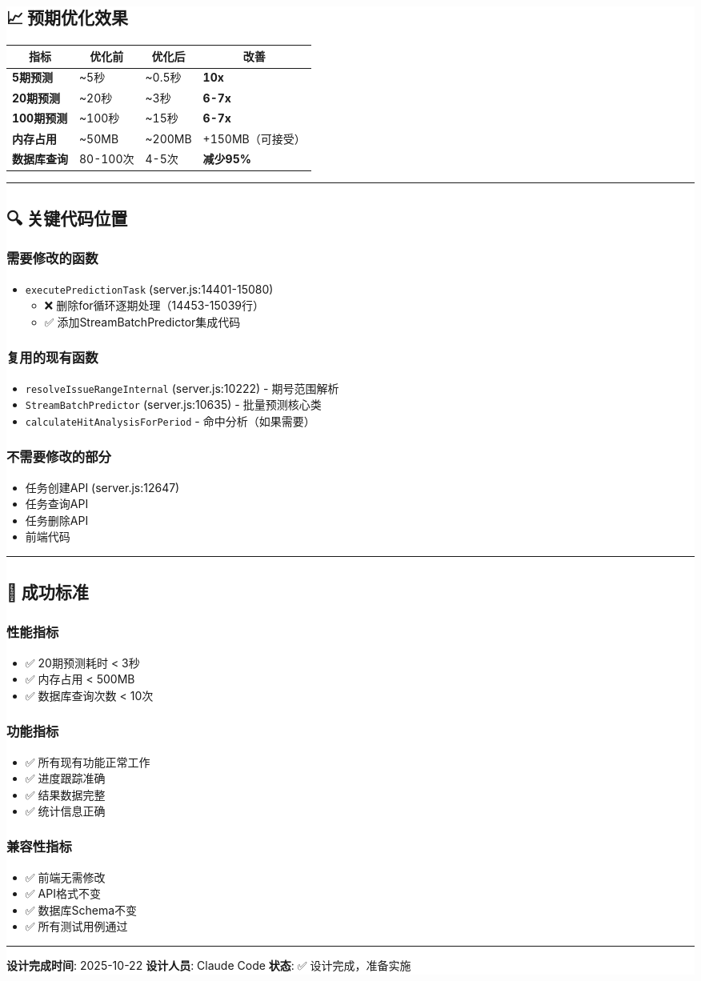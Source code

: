 
## 📈 预期优化效果

| 指标 | 优化前 | 优化后 | 改善 |
|------|--------|--------|------|
| **5期预测** | ~5秒 | ~0.5秒 | **10x** |
| **20期预测** | ~20秒 | ~3秒 | **6-7x** |
| **100期预测** | ~100秒 | ~15秒 | **6-7x** |
| **内存占用** | ~50MB | ~200MB | +150MB（可接受） |
| **数据库查询** | 80-100次 | 4-5次 | **减少95%** |

---

## 🔍 关键代码位置

### 需要修改的函数
- `executePredictionTask` (server.js:14401-15080)
  - ❌ 删除for循环逐期处理（14453-15039行）
  - ✅ 添加StreamBatchPredictor集成代码

### 复用的现有函数
- `resolveIssueRangeInternal` (server.js:10222) - 期号范围解析
- `StreamBatchPredictor` (server.js:10635) - 批量预测核心类
- `calculateHitAnalysisForPeriod` - 命中分析（如果需要）

### 不需要修改的部分
- 任务创建API (server.js:12647)
- 任务查询API
- 任务删除API
- 前端代码

---

## 🎯 成功标准

### 性能指标
- ✅ 20期预测耗时 < 3秒
- ✅ 内存占用 < 500MB
- ✅ 数据库查询次数 < 10次

### 功能指标
- ✅ 所有现有功能正常工作
- ✅ 进度跟踪准确
- ✅ 结果数据完整
- ✅ 统计信息正确

### 兼容性指标
- ✅ 前端无需修改
- ✅ API格式不变
- ✅ 数据库Schema不变
- ✅ 所有测试用例通过

---

**设计完成时间**: 2025-10-22
**设计人员**: Claude Code
**状态**: ✅ 设计完成，准备实施
